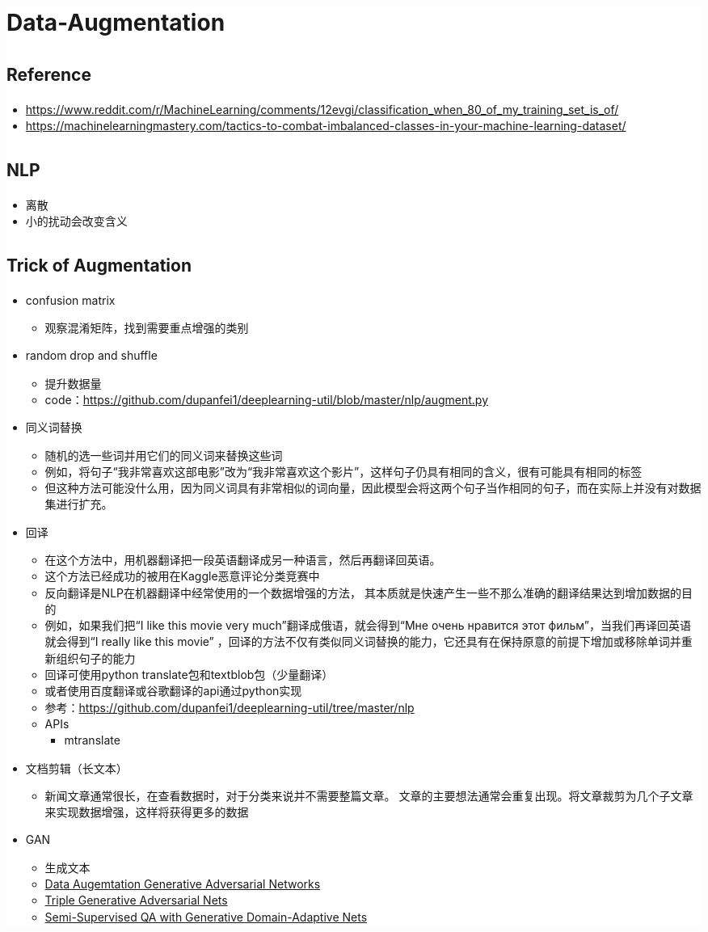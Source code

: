 # Data-Augmentation

## Reference

+ https://www.reddit.com/r/MachineLearning/comments/12evgi/classification_when_80_of_my_training_set_is_of/
+ https://machinelearningmastery.com/tactics-to-combat-imbalanced-classes-in-your-machine-learning-dataset/

## NLP

+ 离散
+ 小的扰动会改变含义

## Trick of Augmentation

+ confusion matrix

  + 观察混淆矩阵，找到需要重点增强的类别

+ random drop and shuffle
  + 提升数据量
  + code：<https://github.com/dupanfei1/deeplearning-util/blob/master/nlp/augment.py>

+ 同义词替换
  + 随机的选一些词并用它们的同义词来替换这些词
  + 例如，将句子“我非常喜欢这部电影”改为“我非常喜欢这个影片”，这样句子仍具有相同的含义，很有可能具有相同的标签
  + 但这种方法可能没什么用，因为同义词具有非常相似的词向量，因此模型会将这两个句子当作相同的句子，而在实际上并没有对数据集进行扩充。

+ 回译

  + 在这个方法中，用机器翻译把一段英语翻译成另一种语言，然后再翻译回英语。
  + 这个方法已经成功的被用在Kaggle恶意评论分类竞赛中
  + 反向翻译是NLP在机器翻译中经常使用的一个数据增强的方法， 其本质就是快速产生一些不那么准确的翻译结果达到增加数据的目的
  + 例如，如果我们把“I like this movie very much”翻译成俄语，就会得到“Мне очень нравится этот фильм”，当我们再译回英语就会得到“I really like this movie” ，回译的方法不仅有类似同义词替换的能力，它还具有在保持原意的前提下增加或移除单词并重新组织句子的能力
  + 回译可使用python translate包和textblob包（少量翻译）
  + 或者使用百度翻译或谷歌翻译的api通过python实现
  + 参考：https://github.com/dupanfei1/deeplearning-util/tree/master/nlp
  + APIs
    + mtranslate

+ 文档剪辑（长文本）

  + 新闻文章通常很长，在查看数据时，对于分类来说并不需要整篇文章。 文章的主要想法通常会重复出现。将文章裁剪为几个子文章来实现数据增强，这样将获得更多的数据

+ GAN

  + 生成文本
  + [Data Augemtation Generative Adversarial Networks](https://link.zhihu.com/?target=https%3A//arxiv.org/abs/1711.04340)
  + [Triple Generative Adversarial Nets](https://link.zhihu.com/?target=https%3A//arxiv.org/abs/1703.02291)
  + [Semi-Supervised QA with Generative Domain-Adaptive Nets](https://link.zhihu.com/?target=https%3A//arxiv.org/abs/1702.02206)
